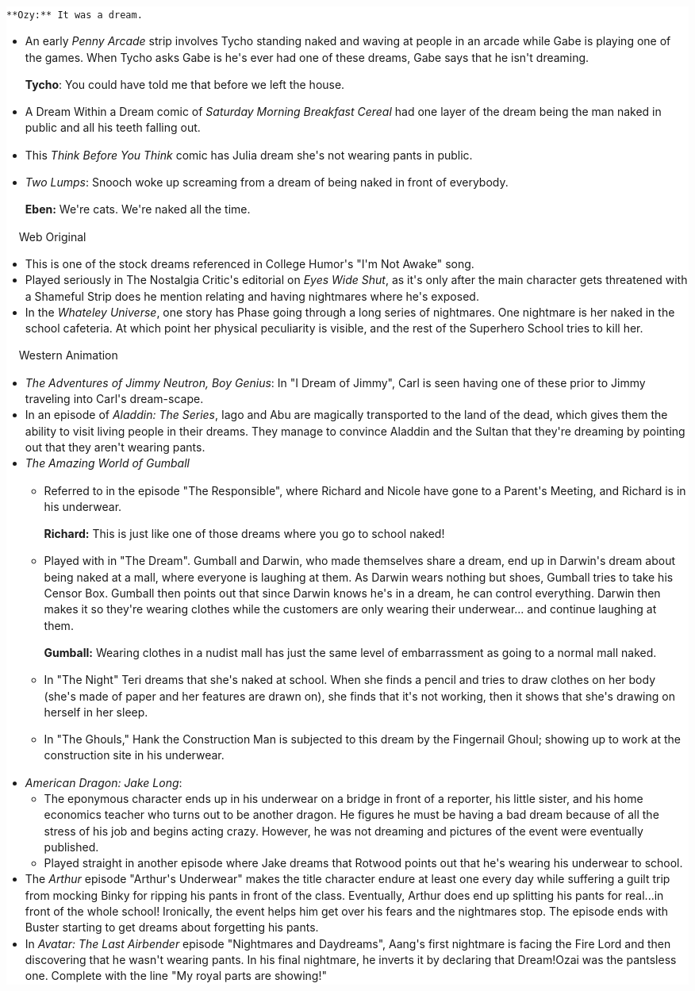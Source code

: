     **Ozy:** It was a dream.
    
-   An early _Penny Arcade_ strip involves Tycho standing naked and waving at people in an arcade while Gabe is playing one of the games. When Tycho asks Gabe is he's ever had one of these dreams, Gabe says that he isn't dreaming.
    
    **Tycho**: You could have told me that before we left the house.
    
-   A Dream Within a Dream comic of _Saturday Morning Breakfast Cereal_ had one layer of the dream being the man naked in public and all his teeth falling out.
-   This  _Think Before You Think_ comic has Julia dream she's not wearing pants in public.
-   _Two Lumps_: Snooch woke up screaming from a dream of being naked in front of everybody.
    
    **Eben:** We're cats. We're naked all the time.
    

    Web Original 

-   This is one of the stock dreams referenced in College Humor's "I'm Not Awake" song.
-   Played seriously in The Nostalgia Critic's editorial on _Eyes Wide Shut_, as it's only after the main character gets threatened with a Shameful Strip does he mention relating and having nightmares where he's exposed.
-   In the _Whateley Universe_, one story has Phase going through a long series of nightmares. One nightmare is her naked in the school cafeteria. At which point her physical peculiarity is visible, and the rest of the Superhero School tries to kill her.

    Western Animation 

-   _The Adventures of Jimmy Neutron, Boy Genius_: In "I Dream of Jimmy", Carl is seen having one of these prior to Jimmy traveling into Carl's dream-scape.
-   In an episode of _Aladdin: The Series_, Iago and Abu are magically transported to the land of the dead, which gives them the ability to visit living people in their dreams. They manage to convince Aladdin and the Sultan that they're dreaming by pointing out that they aren't wearing pants.
-   _The Amazing World of Gumball_
    -   Referred to in the episode "The Responsible", where Richard and Nicole have gone to a Parent's Meeting, and Richard is in his underwear.
        
        **Richard:** This is just like one of those dreams where you go to school naked!
        
    -   Played with in "The Dream". Gumball and Darwin, who made themselves share a dream, end up in Darwin's dream about being naked at a mall, where everyone is laughing at them. As Darwin wears nothing but shoes, Gumball tries to take his Censor Box. Gumball then points out that since Darwin knows he's in a dream, he can control everything. Darwin then makes it so they're wearing clothes while the customers are only wearing their underwear... and continue laughing at them.
        
        **Gumball:** Wearing clothes in a nudist mall has just the same level of embarrassment as going to a normal mall naked.
        
    -   In "The Night" Teri dreams that she's naked at school. When she finds a pencil and tries to draw clothes on her body (she's made of paper and her features are drawn on), she finds that it's not working, then it shows that she's drawing on herself in her sleep.
    -   In "The Ghouls," Hank the Construction Man is subjected to this dream by the Fingernail Ghoul; showing up to work at the construction site in his underwear.
-   _American Dragon: Jake Long_:
    -   The eponymous character ends up in his underwear on a bridge in front of a reporter, his little sister, and his home economics teacher who turns out to be another dragon. He figures he must be having a bad dream because of all the stress of his job and begins acting crazy. However, he was not dreaming and pictures of the event were eventually published.
    -   Played straight in another episode where Jake dreams that Rotwood points out that he's wearing his underwear to school.
-   The _Arthur_ episode "Arthur's Underwear" makes the title character endure at least one every day while suffering a guilt trip from mocking Binky for ripping his pants in front of the class. Eventually, Arthur does end up splitting his pants for real...in front of the whole school! Ironically, the event helps him get over his fears and the nightmares stop. The episode ends with Buster starting to get dreams about forgetting his pants.
-   In _Avatar: The Last Airbender_ episode "Nightmares and Daydreams", Aang's first nightmare is facing the Fire Lord and then discovering that he wasn't wearing pants. In his final nightmare, he inverts it by declaring that Dream!Ozai was the pantsless one. Complete with the line "My royal parts are showing!"